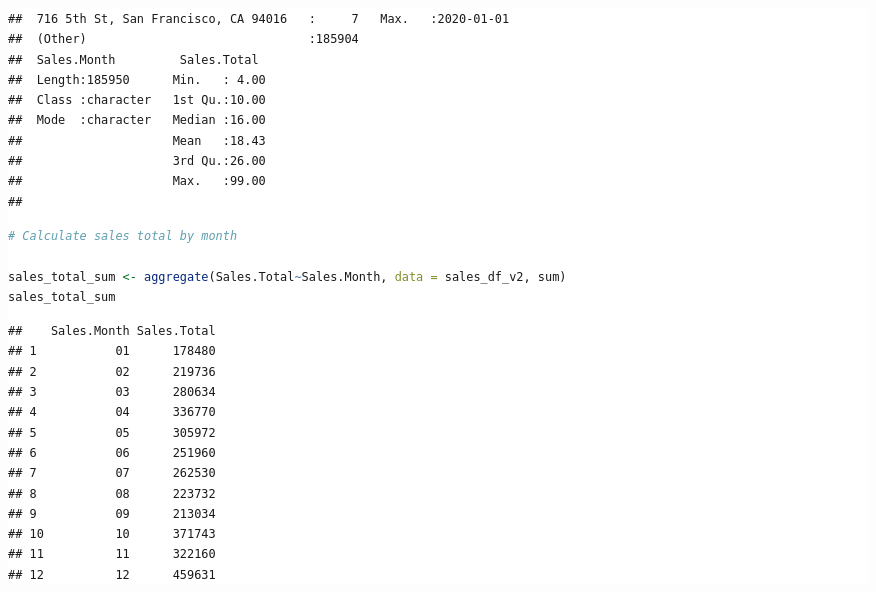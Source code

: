     ##  716 5th St, San Francisco, CA 94016   :     7   Max.   :2020-01-01  
    ##  (Other)                               :185904                       
    ##  Sales.Month         Sales.Total   
    ##  Length:185950      Min.   : 4.00  
    ##  Class :character   1st Qu.:10.00  
    ##  Mode  :character   Median :16.00  
    ##                     Mean   :18.43  
    ##                     3rd Qu.:26.00  
    ##                     Max.   :99.00  
    ## 

``` r
# Calculate sales total by month 

sales_total_sum <- aggregate(Sales.Total~Sales.Month, data = sales_df_v2, sum)
sales_total_sum
```

    ##    Sales.Month Sales.Total
    ## 1           01      178480
    ## 2           02      219736
    ## 3           03      280634
    ## 4           04      336770
    ## 5           05      305972
    ## 6           06      251960
    ## 7           07      262530
    ## 8           08      223732
    ## 9           09      213034
    ## 10          10      371743
    ## 11          11      322160
    ## 12          12      459631
